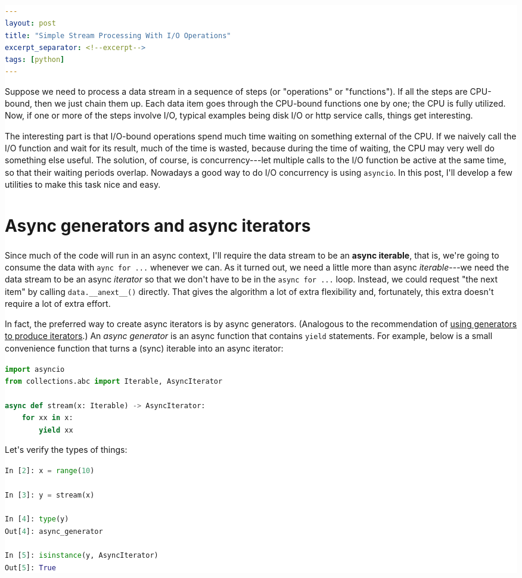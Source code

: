 ```yaml
---
layout: post
title: "Simple Stream Processing With I/O Operations"
excerpt_separator: <!--excerpt-->
tags: [python]
---
```


Suppose we need to process a data stream in a sequence of steps (or "operations" or "functions"). If all the steps are CPU-bound, then we just chain them up. Each data item goes through the CPU-bound functions one by one; the CPU is fully utilized. Now, if one or more of the steps involve I/O, typical examples being disk I/O or http service calls, things get interesting.

The interesting part is that I/O-bound operations spend much time waiting on something external of the CPU. If we naively call the I/O function and wait for its result, much of the time is wasted, because during the time of waiting, the CPU may very well do something else useful. The solution, of course, is concurrency---let multiple calls to the I/O function be active at the same time, so that their waiting periods overlap. Nowadays a good way to do I/O concurrency is using `asyncio`. In this post, I'll develop a few utilities to make this task nice and easy.

# Async generators and async iterators

Since much of the code will run in an async context, I'll require the data stream to be an **async iterable**, that is, we're going to consume the data with `aync for ...` whenever we can. As it turned out, we need a little more than async *iterable*---we need the data stream to be an async *iterator* so that we don't have to be in the `async for ...` loop. Instead, we could request "the next item" by calling `data.__anext__()` directly. That gives the algorithm a lot of extra flexibility and, fortunately, this extra doesn't require a lot of extra effort.

In fact, the preferred way to create async iterators is by async generators. (Analogous to the recommendation of [using generators to produce iterators](https://treyhunner.com/2018/06/how-to-make-an-iterator-in-python/).)
An *async generator* is an async function that contains `yield` statements. For example, below is a small convenience function that turns a (sync) iterable into an async iterator:

```python
import asyncio
from collections.abc import Iterable, AsyncIterator

async def stream(x: Iterable) -> AsyncIterator:
    for xx in x:
        yield xx
```

Let's verify the types of things:

```python
In [2]: x = range(10)

In [3]: y = stream(x)

In [4]: type(y)
Out[4]: async_generator

In [5]: isinstance(y, AsyncIterator)
Out[5]: True
```
